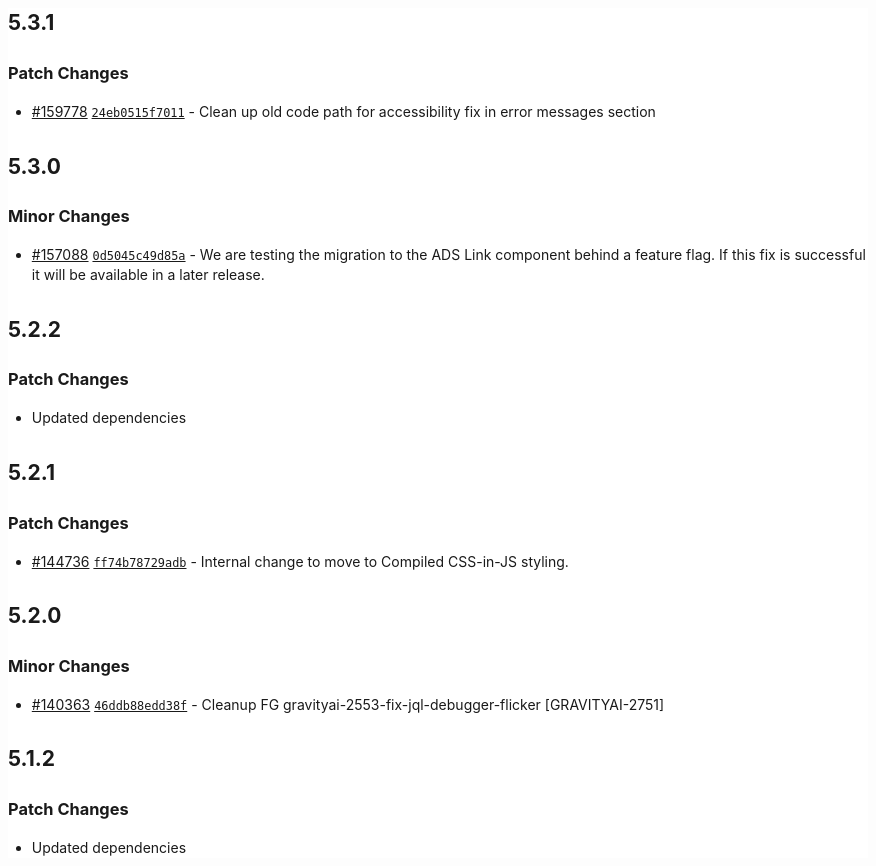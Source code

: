 ## 5.3.1

### Patch Changes

- [#159778](https://bitbucket.org/atlassian/atlassian-frontend-monorepo/pull-requests/159778)
  [`24eb0515f7011`](https://bitbucket.org/atlassian/atlassian-frontend-monorepo/commits/24eb0515f7011) -
  Clean up old code path for accessibility fix in error messages section

## 5.3.0

### Minor Changes

- [#157088](https://bitbucket.org/atlassian/atlassian-frontend-monorepo/pull-requests/157088)
  [`0d5045c49d85a`](https://bitbucket.org/atlassian/atlassian-frontend-monorepo/commits/0d5045c49d85a) -
  We are testing the migration to the ADS Link component behind a feature flag. If this fix is
  successful it will be available in a later release.

## 5.2.2

### Patch Changes

- Updated dependencies

## 5.2.1

### Patch Changes

- [#144736](https://bitbucket.org/atlassian/atlassian-frontend-monorepo/pull-requests/144736)
  [`ff74b78729adb`](https://bitbucket.org/atlassian/atlassian-frontend-monorepo/commits/ff74b78729adb) -
  Internal change to move to Compiled CSS-in-JS styling.

## 5.2.0

### Minor Changes

- [#140363](https://bitbucket.org/atlassian/atlassian-frontend-monorepo/pull-requests/140363)
  [`46ddb88edd38f`](https://bitbucket.org/atlassian/atlassian-frontend-monorepo/commits/46ddb88edd38f) -
  Cleanup FG gravityai-2553-fix-jql-debugger-flicker [GRAVITYAI-2751]

## 5.1.2

### Patch Changes

- Updated dependencies
